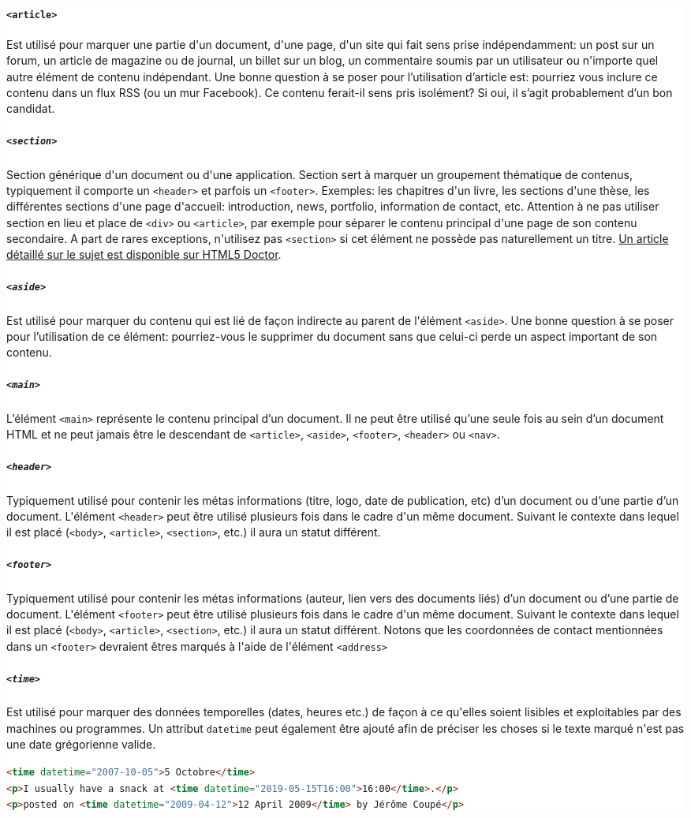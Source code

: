 #### `<article>`

Est utilisé pour marquer une partie d'un document, d'une page, d'un site qui fait sens prise indépendamment: un post sur un forum, un article de magazine ou de journal, un billet sur un blog, un commentaire soumis par un utilisateur ou n'importe quel autre élément de contenu indépendant. Une bonne question à se poser pour l’utilisation d’article est: pourriez vous inclure ce contenu dans un flux RSS (ou un mur Facebook). Ce contenu ferait-il sens pris isolément? Si oui, il s’agit probablement d’un bon candidat.

##### `<section>`

Section générique d'un document ou d'une application. Section sert à marquer un groupement thématique de contenus, typiquement il comporte un `<header>` et parfois un `<footer>`. Exemples: les chapitres d'un livre, les sections d'une thèse, les différentes sections d'une page d'accueil: introduction, news, portfolio, information de contact, etc. Attention à ne pas utiliser section en lieu et place de `<div>` ou `<article>`, par exemple pour séparer le contenu principal d'une page de son contenu secondaire. A part de rares exceptions, n'utilisez pas `<section>` si cet élément ne possède pas naturellement un titre. [Un article détaillé sur le sujet est disponible sur HTML5 Doctor](http://html5doctor.com/the-section-element/).

##### `<aside>`

Est utilisé pour marquer du contenu qui est lié de façon indirecte au parent de l'élément `<aside>`. Une bonne question à se poser pour l’utilisation de ce élément: pourriez-vous le supprimer du document sans que celui-ci perde un aspect important de son contenu.

##### `<main>`

L’élément `<main>` représente le contenu principal d’un document. Il ne peut être utilisé qu’une seule fois au sein d’un document HTML et ne peut jamais être le descendant de `<article>`, `<aside>`, `<footer>`, `<header>` ou `<nav>`.

##### `<header>`

Typiquement utilisé pour contenir les métas informations (titre, logo, date de publication, etc) d’un document ou d’une partie d’un document. L'élément `<header>` peut être utilisé plusieurs fois dans le cadre d'un même document. Suivant le contexte dans lequel il est placé (`<body>`, `<article>`, `<section>`, etc.) il aura un statut différent.

##### `<footer>`

Typiquement utilisé pour contenir les métas informations (auteur, lien vers des documents liés) d’un document ou d’une partie de document. L'élément `<footer>` peut être utilisé plusieurs fois dans le cadre d'un même document. Suivant le contexte dans lequel il est placé (`<body>`, `<article>`, `<section>`, etc.) il aura un statut différent. Notons que les coordonnées de contact mentionnées dans un `<footer>` devraient êtres marqués à l'aide de l'élément `<address>`

##### `<time>`

Est utilisé pour marquer des données temporelles (dates, heures etc.) de façon à ce qu'elles soient lisibles et exploitables par des machines ou programmes. Un attribut `datetime` peut également être ajouté afin de préciser les choses si le texte marqué n'est pas une date grégorienne valide.

```html
<time datetime="2007-10-05">5 Octobre</time>
<p>I usually have a snack at <time datetime="2019-05-15T16:00">16:00</time>.</p>
<p>posted on <time datetime="2009-04-12">12 April 2009</time> by Jérôme Coupé</p>
```
